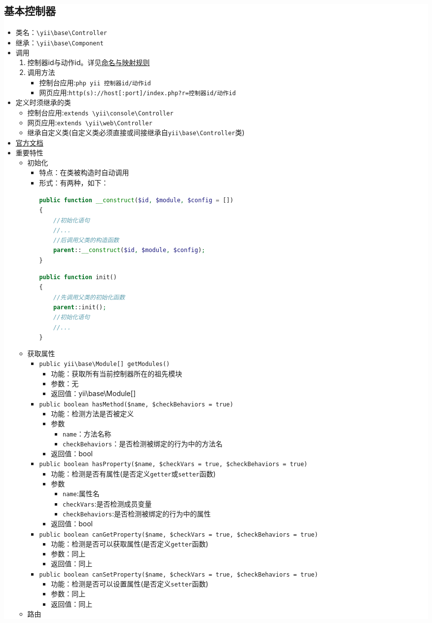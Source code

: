 ## 基本控制器
* 类名：`\yii\base\Controller`
* 继承：`\yii\base\Component`
* 调用
    1. 控制器id与动作id。详见[命名与映射规则](index.html?title=/md/yii2/命名与映射规则)
    1. 调用方法
        * 控制台应用:`php yii 控制器id/动作id`
        * 网页应用:`http(s)://host[:port]/index.php?r=控制器id/动作id`
* 定义时须继承的类
    * 控制台应用:`extends \yii\console\Controller`
    * 网页应用:`extends \yii\web\Controller`
    * 继承自定义类(自定义类必须直接或间接继承自`yii\base\Controller`类) 
* [官方文档](https://www.yiichina.com/doc/api/2.0/yii-base-controller)
* 重要特性
    * 初始化
        * 特点：在类被构造时自动调用
        * 形式：有两种，如下：
            ```php
            public function __construct($id, $module, $config = [])
            {
                //初始化语句
                //...
                //后调用父类的构造函数
                parent::__construct($id, $module, $config);
            }
            ```
            ```php
            public function init()
            {
                //先调用父类的初始化函数 
                parent::init();
                //初始化语句
                //...
            }
            ```
    * 获取属性
        * `public yii\base\Module[] getModules()`
            * 功能：获取所有当前控制器所在的祖先模块
            * 参数：无
            * 返回值：yii\base\Module[] 
        * `public boolean hasMethod($name, $checkBehaviors = true)`
            * 功能：检测方法是否被定义
            * 参数
                * `name`：方法名称
                * `checkBehaviors`：是否检测被绑定的行为中的方法名
            * 返回值：bool
        * `public boolean hasProperty($name, $checkVars = true, $checkBehaviors = true)`
            * 功能：检测是否有属性(是否定义`getter`或`setter`函数)
            * 参数 
                * `name`:属性名
                * `checkVars`:是否检测成员变量
                * `checkBehaviors`:是否检测被绑定的行为中的属性 
            * 返回值：bool
        * `public boolean canGetProperty($name, $checkVars = true, $checkBehaviors = true)`
            * 功能：检测是否可以获取属性(是否定义`getter`函数)
            * 参数：同上
            * 返回值：同上
        * `public boolean canSetProperty($name, $checkVars = true, $checkBehaviors = true)`
            * 功能：检测是否可以设置属性(是否定义`setter`函数)
            * 参数：同上
            * 返回值：同上
    * 路由